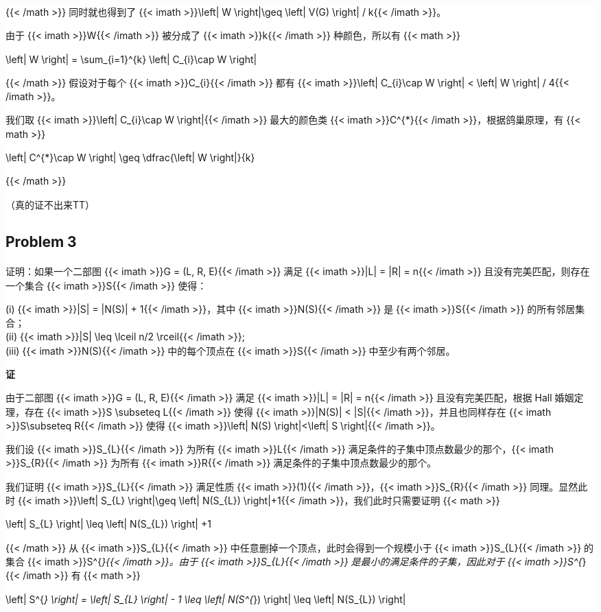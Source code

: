 {{< /math >}}
同时就也得到了 {{< imath >}}\left| W \right|\geq \left| V(G) \right| / k{{< /imath >}}。

由于 {{< imath >}}W{{< /imath >}} 被分成了 {{< imath >}}k{{< /imath >}} 种颜色，所以有
{{< math >}}

\left| W \right| = \sum_{i=1}^{k} \left| C_{i}\cap W \right| 

{{< /math >}}
假设对于每个 {{< imath >}}C_{i}{{< /imath >}} 都有 {{< imath >}}\left| C_{i}\cap W \right| < \left| W \right| / 4{{< /imath >}}。

我们取 {{< imath >}}\left| C_{i}\cap W \right|{{< /imath >}} 最大的颜色类 {{< imath >}}C^{*}{{< /imath >}}，根据鸽巢原理，有
{{< math >}}

\left| C^{*}\cap W \right| \geq  \dfrac{\left| W \right|}{k}

{{< /math >}}


（真的证不出来TT）


## Problem 3

证明：如果一个二部图 {{< imath >}}G = (L, R, E){{< /imath >}} 满足 {{< imath >}}|L| = |R| = n{{< /imath >}} 且没有完美匹配，则存在一个集合 {{< imath >}}S{{< /imath >}} 使得：

(i) {{< imath >}}|S| = |N(S)| + 1{{< /imath >}}，其中 {{< imath >}}N(S){{< /imath >}} 是 {{< imath >}}S{{< /imath >}} 的所有邻居集合；  
(ii) {{< imath >}}|S| \leq \lceil n/2 \rceil{{< /imath >}};  
(iii) {{< imath >}}N(S){{< /imath >}} 中的每个顶点在 {{< imath >}}S{{< /imath >}} 中至少有两个邻居。

**证**

由于二部图 {{< imath >}}G = (L, R, E){{< /imath >}} 满足 {{< imath >}}|L| = |R| = n{{< /imath >}} 且没有完美匹配，根据 Hall 婚姻定理，存在 {{< imath >}}S \subseteq L{{< /imath >}} 使得 {{< imath >}}|N(S)| < |S|{{< /imath >}}，并且也同样存在 {{< imath >}}S\subseteq R{{< /imath >}} 使得 {{< imath >}}\left| N(S) \right|<\left| S \right|{{< /imath >}}。

我们设 {{< imath >}}S_{L}{{< /imath >}} 为所有 {{< imath >}}L{{< /imath >}} 满足条件的子集中顶点数最少的那个，{{< imath >}}S_{R}{{< /imath >}} 为所有 {{< imath >}}R{{< /imath >}} 满足条件的子集中顶点数最少的那个。

我们证明 {{< imath >}}S_{L}{{< /imath >}} 满足性质 {{< imath >}}(1){{< /imath >}}，{{< imath >}}S_{R}{{< /imath >}} 同理。显然此时 {{< imath >}}\left| S_{L} \right|\geq \left| N(S_{L}) \right|+1{{< /imath >}}，我们此时只需要证明
{{< math >}}

\left| S_{L} \right| \leq  \left| N(S_{L}) \right| +1

{{< /math >}}
从 {{< imath >}}S_{L}{{< /imath >}} 中任意删掉一个顶点，此时会得到一个规模小于 {{< imath >}}S_{L}{{< /imath >}} 的集合 {{< imath >}}S^{*}{{< /imath >}}。由于 {{< imath >}}S_{L}{{< /imath >}} 是最小的满足条件的子集，因此对于 {{< imath >}}S^{*}{{< /imath >}} 有
{{< math >}}

\left| S^{*} \right| = \left| S_{L} \right| - 1 \leq  \left| N(S^{*}) \right| \leq  \left| N(S_{L}) \right| 
